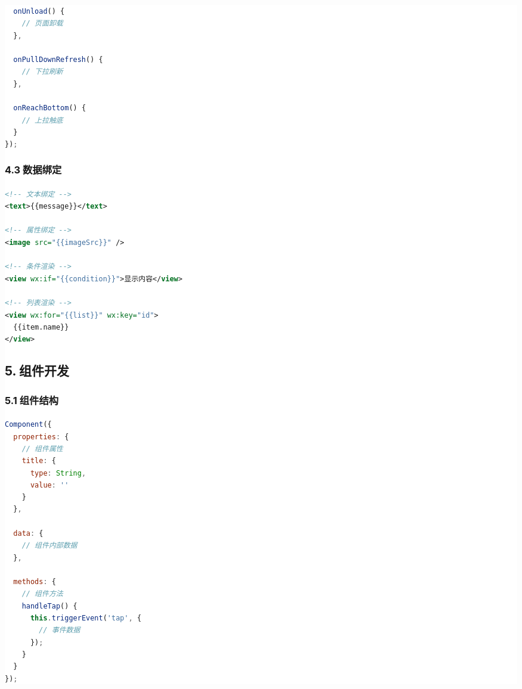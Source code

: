 ```javascript
  onUnload() {
    // 页面卸载
  },

  onPullDownRefresh() {
    // 下拉刷新
  },

  onReachBottom() {
    // 上拉触底
  }
});
```

### 4.3 数据绑定
```xml
<!-- 文本绑定 -->
<text>{{message}}</text>

<!-- 属性绑定 -->
<image src="{{imageSrc}}" />

<!-- 条件渲染 -->
<view wx:if="{{condition}}">显示内容</view>

<!-- 列表渲染 -->
<view wx:for="{{list}}" wx:key="id">
  {{item.name}}
</view>
```

## 5. 组件开发

### 5.1 组件结构
```javascript
Component({
  properties: {
    // 组件属性
    title: {
      type: String,
      value: ''
    }
  },

  data: {
    // 组件内部数据
  },

  methods: {
    // 组件方法
    handleTap() {
      this.triggerEvent('tap', {
        // 事件数据
      });
    }
  }
});
```
